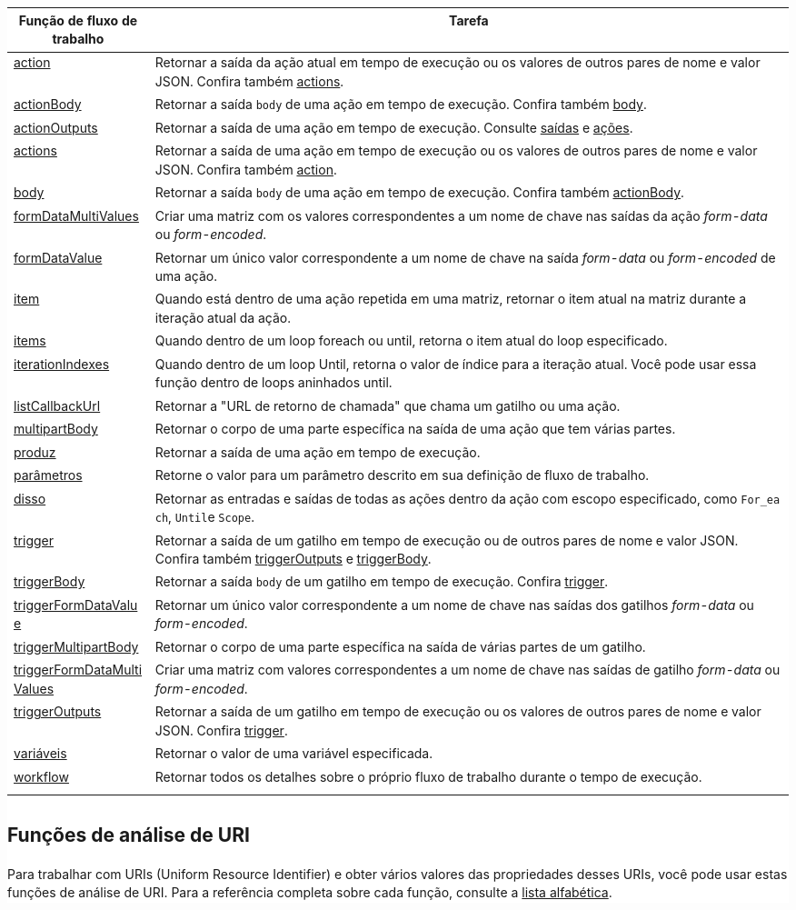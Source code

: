 | Função de fluxo de trabalho | Tarefa |
| ----------------- | ---- |
| [action](../logic-apps/workflow-definition-language-functions-reference.md#action) | Retornar a saída da ação atual em tempo de execução ou os valores de outros pares de nome e valor JSON. Confira também [actions](../logic-apps/workflow-definition-language-functions-reference.md#actions). |
| [actionBody](../logic-apps/workflow-definition-language-functions-reference.md#actionBody) | Retornar a saída `body` de uma ação em tempo de execução. Confira também [body](../logic-apps/workflow-definition-language-functions-reference.md#body). |
| [actionOutputs](../logic-apps/workflow-definition-language-functions-reference.md#actionOutputs) | Retornar a saída de uma ação em tempo de execução. Consulte [saídas](../logic-apps/workflow-definition-language-functions-reference.md#outputs) e [ações](../logic-apps/workflow-definition-language-functions-reference.md#actions). |
| [actions](../logic-apps/workflow-definition-language-functions-reference.md#actions) | Retornar a saída de uma ação em tempo de execução ou os valores de outros pares de nome e valor JSON. Confira também [action](../logic-apps/workflow-definition-language-functions-reference.md#action).  |
| [body](#body) | Retornar a saída `body` de uma ação em tempo de execução. Confira também [actionBody](../logic-apps/workflow-definition-language-functions-reference.md#actionBody). |
| [formDataMultiValues](../logic-apps/workflow-definition-language-functions-reference.md#formDataMultiValues) | Criar uma matriz com os valores correspondentes a um nome de chave nas saídas da ação *form-data* ou *form-encoded*. |
| [formDataValue](../logic-apps/workflow-definition-language-functions-reference.md#formDataValue) | Retornar um único valor correspondente a um nome de chave na saída *form-data* ou *form-encoded* de uma ação. |
| [item](../logic-apps/workflow-definition-language-functions-reference.md#item) | Quando está dentro de uma ação repetida em uma matriz, retornar o item atual na matriz durante a iteração atual da ação. |
| [items](../logic-apps/workflow-definition-language-functions-reference.md#items) | Quando dentro de um loop foreach ou until, retorna o item atual do loop especificado.|
| [iterationIndexes](../logic-apps/workflow-definition-language-functions-reference.md#iterationIndexes) | Quando dentro de um loop Until, retorna o valor de índice para a iteração atual. Você pode usar essa função dentro de loops aninhados until. |
| [listCallbackUrl](../logic-apps/workflow-definition-language-functions-reference.md#listCallbackUrl) | Retornar a "URL de retorno de chamada" que chama um gatilho ou uma ação. |
| [multipartBody](../logic-apps/workflow-definition-language-functions-reference.md#multipartBody) | Retornar o corpo de uma parte específica na saída de uma ação que tem várias partes. |
| [produz](../logic-apps/workflow-definition-language-functions-reference.md#outputs) | Retornar a saída de uma ação em tempo de execução. |
| [parâmetros](../logic-apps/workflow-definition-language-functions-reference.md#parameters) | Retorne o valor para um parâmetro descrito em sua definição de fluxo de trabalho. |
| [disso](../logic-apps/workflow-definition-language-functions-reference.md#result) | Retornar as entradas e saídas de todas as ações dentro da ação com escopo especificado, como `For_each`, `Until`e `Scope`. |
| [trigger](../logic-apps/workflow-definition-language-functions-reference.md#trigger) | Retornar a saída de um gatilho em tempo de execução ou de outros pares de nome e valor JSON. Confira também [triggerOutputs](#triggerOutputs) e [triggerBody](../logic-apps/workflow-definition-language-functions-reference.md#triggerBody). |
| [triggerBody](../logic-apps/workflow-definition-language-functions-reference.md#triggerBody) | Retornar a saída `body` de um gatilho em tempo de execução. Confira [trigger](../logic-apps/workflow-definition-language-functions-reference.md#trigger). |
| [triggerFormDataValue](../logic-apps/workflow-definition-language-functions-reference.md#triggerFormDataValue) | Retornar um único valor correspondente a um nome de chave nas saídas dos gatilhos *form-data* ou *form-encoded*. |
| [triggerMultipartBody](../logic-apps/workflow-definition-language-functions-reference.md#triggerMultipartBody) | Retornar o corpo de uma parte específica na saída de várias partes de um gatilho. |
| [triggerFormDataMultiValues](../logic-apps/workflow-definition-language-functions-reference.md#triggerFormDataMultiValues) | Criar uma matriz com valores correspondentes a um nome de chave nas saídas de gatilho *form-data* ou *form-encoded*. |
| [triggerOutputs](../logic-apps/workflow-definition-language-functions-reference.md#triggerOutputs) | Retornar a saída de um gatilho em tempo de execução ou os valores de outros pares de nome e valor JSON. Confira [trigger](../logic-apps/workflow-definition-language-functions-reference.md#trigger). |
| [variáveis](../logic-apps/workflow-definition-language-functions-reference.md#variables) | Retornar o valor de uma variável especificada. |
| [workflow](../logic-apps/workflow-definition-language-functions-reference.md#workflow) | Retornar todos os detalhes sobre o próprio fluxo de trabalho durante o tempo de execução. |
|||

<a name="uri-parsing-functions"></a>

## <a name="uri-parsing-functions"></a>Funções de análise de URI

Para trabalhar com URIs (Uniform Resource Identifier) e obter vários valores das propriedades desses URIs, você pode usar estas funções de análise de URI.
Para a referência completa sobre cada função, consulte a [lista alfabética](../logic-apps/workflow-definition-language-functions-reference.md#alphabetical-list).
